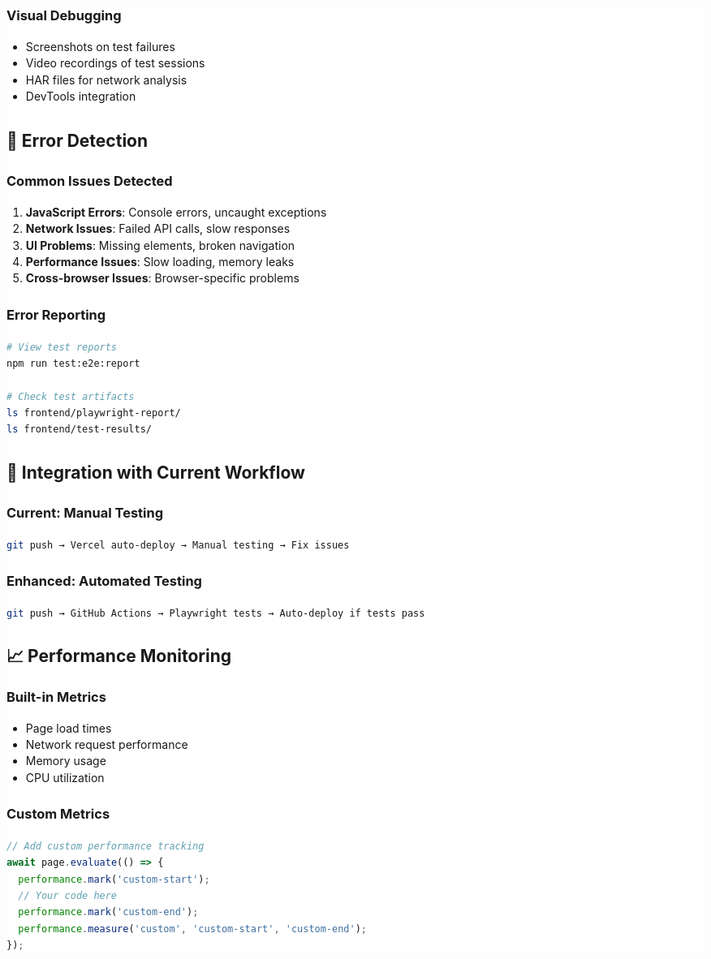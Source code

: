 ### Visual Debugging
- Screenshots on test failures
- Video recordings of test sessions
- HAR files for network analysis
- DevTools integration

## 🚨 Error Detection

### Common Issues Detected
1. **JavaScript Errors**: Console errors, uncaught exceptions
2. **Network Issues**: Failed API calls, slow responses
3. **UI Problems**: Missing elements, broken navigation
4. **Performance Issues**: Slow loading, memory leaks
5. **Cross-browser Issues**: Browser-specific problems

### Error Reporting
```bash
# View test reports
npm run test:e2e:report

# Check test artifacts
ls frontend/playwright-report/
ls frontend/test-results/
```

## 🔄 Integration with Current Workflow

### Current: Manual Testing
```bash
git push → Vercel auto-deploy → Manual testing → Fix issues
```

### Enhanced: Automated Testing
```bash
git push → GitHub Actions → Playwright tests → Auto-deploy if tests pass
```

## 📈 Performance Monitoring

### Built-in Metrics
- Page load times
- Network request performance
- Memory usage
- CPU utilization

### Custom Metrics
```javascript
// Add custom performance tracking
await page.evaluate(() => {
  performance.mark('custom-start');
  // Your code here
  performance.mark('custom-end');
  performance.measure('custom', 'custom-start', 'custom-end');
});
```
